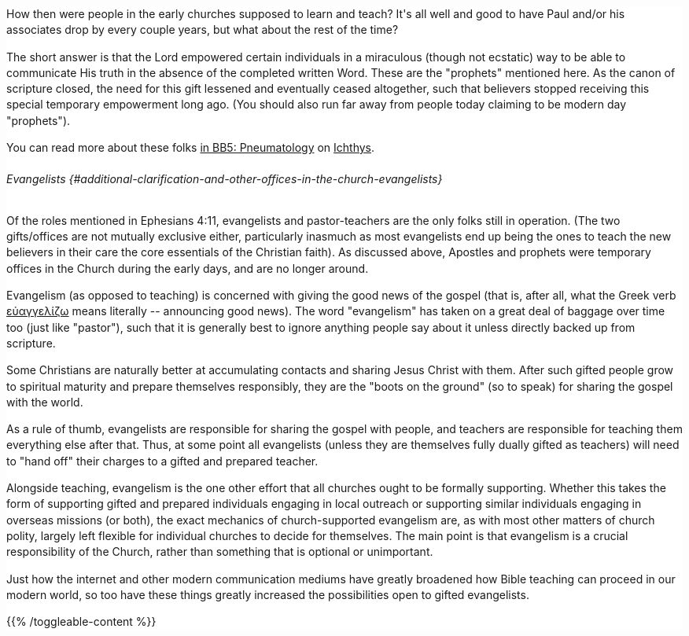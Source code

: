 How then were people in the early churches supposed to learn and teach? It's all well and good to have Paul and/or his associates drop by every couple years, but what about the rest of the time?

The short answer is that the Lord empowered certain individuals in a miraculous (though not ecstatic) way to be able to communicate His truth in the absence of the completed written Word. These are the "prophets" mentioned here. As the canon of scripture closed, the need for this gift lessened and eventually ceased altogether, such that believers stopped receiving this special temporary empowerment long ago. (You should also run far away from people today claiming to be modern day "prophets").

You can read more about these folks [in BB5: Pneumatology](https://ichthys.com/5-Pneumato.htm##Prophecy:__) on [Ichthys](https://ichthys.com/).

###### Evangelists {#additional-clarification-and-other-offices-in-the-church-evangelists}

Of the roles mentioned in Ephesians 4:11, evangelists and pastor-teachers are the only folks still in operation. (The two gifts/offices are not mutually exclusive either, particularly inasmuch as most evangelists end up being the ones to teach the new believers in their care the core essentials of the Christian faith). As discussed above, Apostles and prophets were temporary offices in the Church during the early days, and are no longer around.

Evangelism (as opposed to teaching) is concerned with giving the good news of the gospel (that is, after all, what the Greek verb [εὐαγγελίζω](https://biblehub.com/greek/2097.htm) means literally -- announcing good news). The word "evangelism" has taken on a great deal of baggage over time too (just like "pastor"), such that it is generally best to ignore anything people say about it unless directly backed up from scripture.

Some Christians are naturally better at accumulating contacts and sharing Jesus Christ with them. After such gifted people grow to spiritual maturity and prepare themselves responsibly, they are the "boots on the ground" (so to speak) for sharing the gospel with the world.

As a rule of thumb, evangelists are responsible for sharing the gospel with people, and teachers are responsible for teaching them everything else after that. Thus, at some point all evangelists (unless they are themselves fully dually gifted as teachers) will need to "hand off" their charges to a gifted and prepared teacher.

Alongside teaching, evangelism is the one other effort that all churches ought to be formally supporting. Whether this takes the form of supporting gifted and prepared individuals engaging in local outreach or supporting similar individuals engaging in overseas missions (or both), the exact mechanics of church-supported evangelism are, as with most other matters of church polity, largely left flexible for individual churches to decide for themselves. The main point is that evangelism is a crucial responsibility of the Church, rather than something that is optional or unimportant.



Just how the internet and other modern communication mediums have greatly broadened how Bible teaching can proceed in our modern world, so too have these things greatly increased the possibilities open to gifted evangelists.

{{% /toggleable-content %}}


